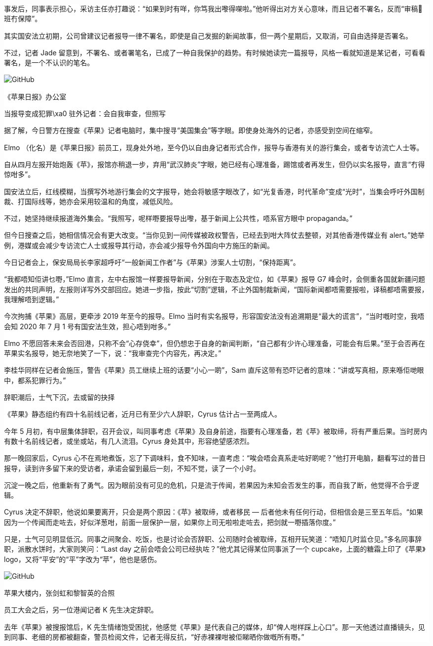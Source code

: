 事发后，同事表示担心，采访主任亦打趣说：“如果到时有咩，你笃我出嚟得㗎啦。”他听得出对方关心意味，而且记者不署名，反而“审稿𠮶班冇保障”。

其实国安法立初期，公司曾建议记者报导一律不署名，即使是自己发掘的新闻故事，但一两个星期后，又取消，可自由选择是否署名。

不过，记者 Jade 留意到，不署名、或者署笔名，已成了一种自我保护的趋势。有时候她读完一篇报导，风格一看就知道是某记者，可看看署名，是一个不认识的笔名。

![GitHub](https://assets.thestandnews.com/media/photos/200104040_10223213173070073_4795185407918166922_n_WJ8gX.jpeg)

《苹果日报》办公室

当报导变成犯罪\xa0 驻外记者：会自我审查，但照写

据了解，今日警方在搜查《苹果》记者电脑时，集中搜寻“美国集会”等字眼。即使身处海外的记者，亦感受到空间在缩窄。

Elmo （化名）是《苹果日报》前员工，现身处外地，至今仍以自由身记者形式合作，报导与香港有关的游行集会，或者专访流亡人士等。

自从四月左报开始炮轰《苹》，报馆亦稍退一步，弃用“武汉肺炎”字眼，她已经有心理准备，踢馆或者再发生，但仍以实名报导，直言“冇得惊咁多”。

国安法立后，红线模糊，当撰写外地游行集会的文字报导，她会将敏感字眼改了，如“光复香港，时代革命”变成“光时”，当集会呼吁外国制裁、打国际线等，她亦会采用较温和的角度，减低风险。

不过，她坚持继续报道海外集会。“我照写，呢样嘢要报导出嚟，基于新闻上公共性，唔系官方眼中 propaganda。”

但今日搜查之后，她相信情况会有更大改变。“当你见到一间传媒被政权警告，已经去到咁大阵仗去整顿，对其他香港传媒业有 alert。”她举例，港媒或会减少专访流亡人士或报导其行动，亦会减少报导令外国向中方施压的新闻。

今日记者会上，保安局局长李家超呼吁“一般新闻工作者”与《苹果》涉案人士切割，“保持距离”。

“我都唔知佢讲乜嘢，”Elmo 直言，左中右报馆一样要报导新闻，分别在于取态及定位，如《苹果》报导 G7 峰会时，会侧重各国就新疆问题发出的共同声明，左报则详写外交部回应。她进一步指，按此“切割”逻辑，不止外国制裁新闻，“国际新闻都唔需要报啦，译稿都唔需要报，我理解唔到逻辑。”

今次拘捕《苹果》高层，更牵涉 2019 年至今的报导。Elmo 当时有实名报导，形容国安法没有追溯期是“最大的谎言”，“当时嘅时空，我唔会知 2020 年 7 月 1 号有国安法生效，担心唔到咁多。”

Elmo 不愿回答未来会否回港，只称不会“心存侥幸”，但仍想忠于自身的新闻判断，“自己都有少许心理准备，可能会有后果。”至于会否再在苹果实名报导，她无奈地笑了一下，说：“我审查完个内容先，再决定。”

李桂华同样在记者会施压，警告《苹果》员工继续上班的话要“小心一啲”，Sam 直斥这带有恐吓记者的意味：“讲或写真相，原来喺佢哋眼中，都系犯罪行为。”

辞职潮后，士气下沉，去或留的抉择

《苹果》静态组约有四十名前线记者，近月已有至少六人辞职，Cyrus 估计占一至两成人。

今年 5 月初，有中层集体辞职，召开会议，叫同事考虑《苹果》及自身前途，指要有心理准备，若《苹》被取缔，将有严重后果。当时房内有数十名前线记者，或坐或站，有几人流泪。Cyrus 身处其中，形容绝望感浓烈。

那一晚回家后，Cyrus 心不在焉地煮饭，忘了下调味料，食不知味，一直考虑：“唉会唔会真系走咗好啲呢？”他打开电脑，翻看写过的昔日报导，读到许多留下来的受访者，承诺会留到最后一刻，不知不觉，读了一个小时。

沉淀一晚之后，他重新有了勇气。因为眼前没有可见的危机，只是流于传闻，若果因为未知会否发生的事，而自我了断，他觉得不合乎逻辑。

Cyrus 决定不辞职，他说如果要离开，只会是两个原因：《苹》被取缔，或者移民 — 后者他未有任何行动，但相信会是三至五年后。“如果因为一个传闻而走咗去，好似洋葱咁，前面一层保护一层，如果你上司无啦啦走咗去，把剑就一嘢插落你度。”

只是，士气可见明显低沉。同事之间聚会、吃饭，也是讨论会否辞职、公司随时会被取缔，互相开玩笑道：“唔知几时监仓见。”多名同事辞职，派散水饼时，大家则笑问：“Last day 之前会唔会公司已经执咗？”他尤其记得某位同事派了一个 cupcake，上面的糖霜上印了《苹果》logo，又将“平安”的“平”字改为“苹”，他也是感伤。

![GitHub](https://assets.thestandnews.com/media/photos/E8988BE69E9CE5A4A7E6A89320E5BCB5E58A8DE899B920E9BB8EE699BAE88BB120E590_C3m8mJh.jpeg)

苹果大楼内，张剑虹和黎智英的合照

员工大会之后，另一位港闻记者 K 先生决定辞职。

去年《苹果》被搜报馆后，K 先生情绪饱受困扰，他感觉《苹果》是代表自己的媒体，却“俾人咁样踩上心口”。那一天他透过直播镜头，见到同事、老细的房都被翻查，警员检阅文件，记者无得反抗，“好赤裸裸咁被佢睇晒你做嘅所有嘢。”

